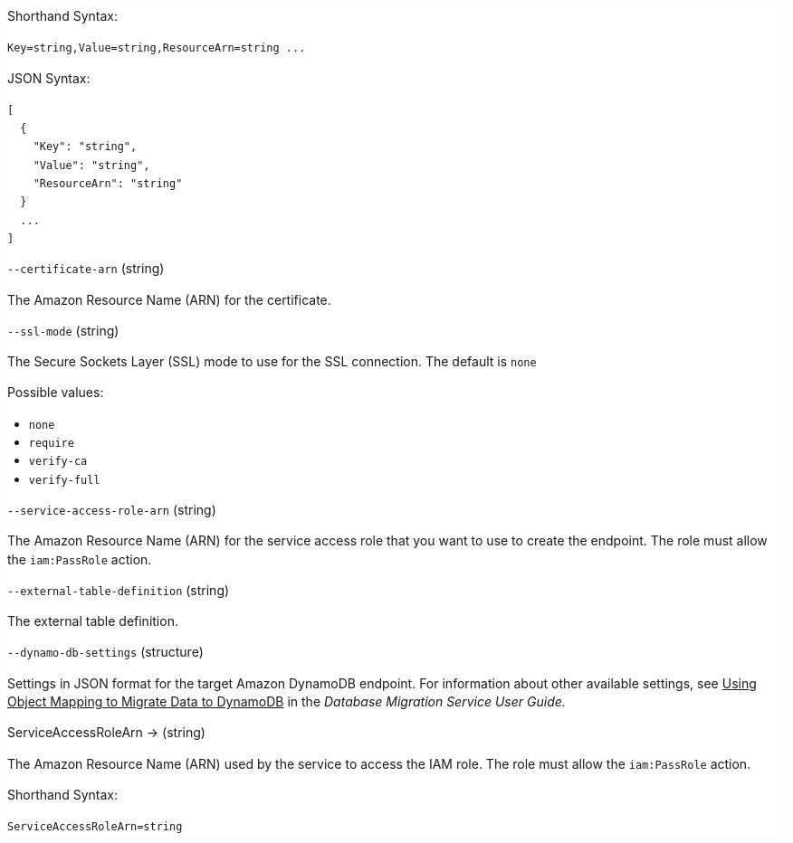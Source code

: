 Shorthand Syntax:

```
Key=string,Value=string,ResourceArn=string ...
```

JSON Syntax:

```
[
  {
    "Key": "string",
    "Value": "string",
    "ResourceArn": "string"
  }
  ...
]
```

`--certificate-arn` (string)

The Amazon Resource Name (ARN) for the certificate.

`--ssl-mode` (string)

The Secure Sockets Layer (SSL) mode to use for the SSL connection. The default is `none`

Possible values:

- `none`
- `require`
- `verify-ca`
- `verify-full`

`--service-access-role-arn` (string)

The Amazon Resource Name (ARN) for the service access role that you want to use to create the endpoint. The role must allow the `iam:PassRole` action.

`--external-table-definition` (string)

The external table definition.

`--dynamo-db-settings` (structure)

Settings in JSON format for the target Amazon DynamoDB endpoint. For information about other available settings, see [Using Object Mapping to Migrate Data to DynamoDB](https://docs.aws.amazon.com/dms/latest/userguide/CHAP_Target.DynamoDB.html#CHAP_Target.DynamoDB.ObjectMapping) in the *Database Migration Service User Guide.*

ServiceAccessRoleArn -> (string)

The Amazon Resource Name (ARN) used by the service to access the IAM role. The role must allow the `iam:PassRole` action.

Shorthand Syntax:

```
ServiceAccessRoleArn=string
```
